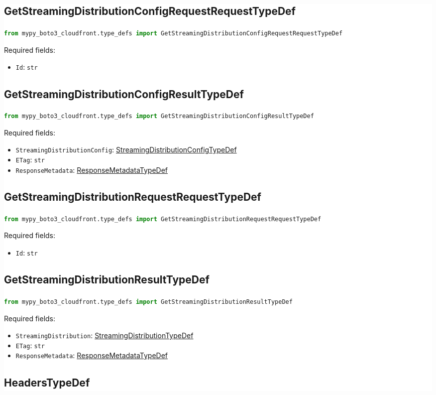 ## GetStreamingDistributionConfigRequestRequestTypeDef

```python
from mypy_boto3_cloudfront.type_defs import GetStreamingDistributionConfigRequestRequestTypeDef
```

Required fields:

- `Id`: `str`

<a id="getstreamingdistributionconfigresulttypedef"></a>

## GetStreamingDistributionConfigResultTypeDef

```python
from mypy_boto3_cloudfront.type_defs import GetStreamingDistributionConfigResultTypeDef
```

Required fields:

- `StreamingDistributionConfig`:
  [StreamingDistributionConfigTypeDef](./type_defs.md#streamingdistributionconfigtypedef)
- `ETag`: `str`
- `ResponseMetadata`:
  [ResponseMetadataTypeDef](./type_defs.md#responsemetadatatypedef)

<a id="getstreamingdistributionrequestrequesttypedef"></a>

## GetStreamingDistributionRequestRequestTypeDef

```python
from mypy_boto3_cloudfront.type_defs import GetStreamingDistributionRequestRequestTypeDef
```

Required fields:

- `Id`: `str`

<a id="getstreamingdistributionresulttypedef"></a>

## GetStreamingDistributionResultTypeDef

```python
from mypy_boto3_cloudfront.type_defs import GetStreamingDistributionResultTypeDef
```

Required fields:

- `StreamingDistribution`:
  [StreamingDistributionTypeDef](./type_defs.md#streamingdistributiontypedef)
- `ETag`: `str`
- `ResponseMetadata`:
  [ResponseMetadataTypeDef](./type_defs.md#responsemetadatatypedef)

<a id="headerstypedef"></a>

## HeadersTypeDef
